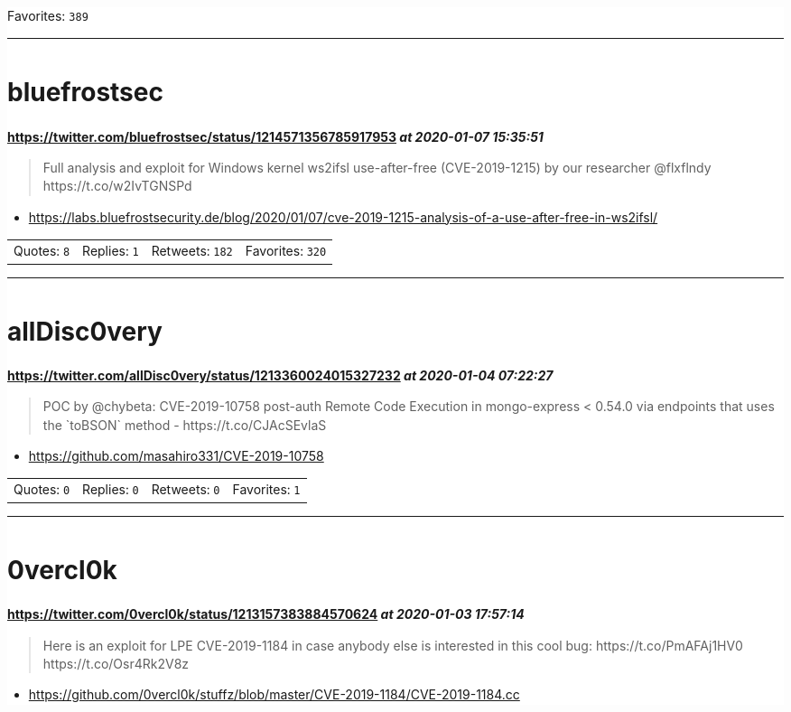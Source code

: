 <td>Favorites: <code>389</code></td>
</tr></table>

---

# bluefrostsec
**https://twitter.com/bluefrostsec/status/1214571356785917953 _at 2020-01-07 15:35:51_**
<blockquote>
Full analysis and exploit for Windows kernel ws2ifsl use-after-free (CVE-2019-1215) by our researcher @flxflndy https://t.co/w2IvTGNSPd
</blockquote>

* https://labs.bluefrostsecurity.de/blog/2020/01/07/cve-2019-1215-analysis-of-a-use-after-free-in-ws2ifsl/

<table><tr>
<td>Quotes: <code>8</code></td>
<td>Replies: <code>1</code></td>
<td>Retweets: <code>182</code></td>
<td>Favorites: <code>320</code></td>
</tr></table>

---

# allDisc0very
**https://twitter.com/allDisc0very/status/1213360024015327232 _at 2020-01-04 07:22:27_**
<blockquote>
POC by @chybeta: CVE-2019-10758 post-auth Remote Code Execution in mongo-express &lt; 0.54.0 via endpoints that uses the `toBSON` method - https://t.co/CJAcSEvlaS
</blockquote>

* https://github.com/masahiro331/CVE-2019-10758

<table><tr>
<td>Quotes: <code>0</code></td>
<td>Replies: <code>0</code></td>
<td>Retweets: <code>0</code></td>
<td>Favorites: <code>1</code></td>
</tr></table>

---

# 0vercl0k
**https://twitter.com/0vercl0k/status/1213157383884570624 _at 2020-01-03 17:57:14_**
<blockquote>
Here is an exploit for LPE CVE-2019-1184 in case anybody else is interested in this cool bug: https://t.co/PmAFAj1HV0 https://t.co/Osr4Rk2V8z
</blockquote>

* https://github.com/0vercl0k/stuffz/blob/master/CVE-2019-1184/CVE-2019-1184.cc
